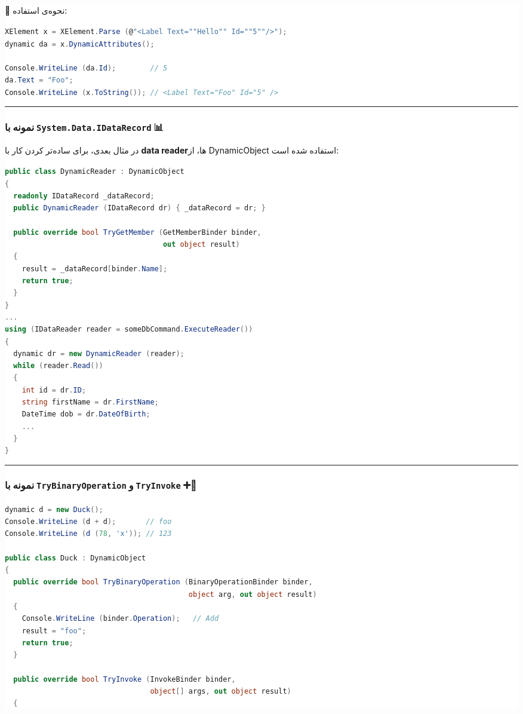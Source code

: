 📌 نحوه‌ی استفاده:

```csharp
XElement x = XElement.Parse (@"<Label Text=""Hello"" Id=""5""/>");
dynamic da = x.DynamicAttributes();

Console.WriteLine (da.Id);        // 5
da.Text = "Foo";
Console.WriteLine (x.ToString()); // <Label Text="Foo" Id="5" />
```

---

### نمونه با `System.Data.IDataRecord` 📊

در مثال بعدی، برای ساده‌تر کردن کار با **data reader**‌ها، از DynamicObject استفاده شده است:

```csharp
public class DynamicReader : DynamicObject
{
  readonly IDataRecord _dataRecord;
  public DynamicReader (IDataRecord dr) { _dataRecord = dr; }

  public override bool TryGetMember (GetMemberBinder binder,
                                     out object result)
  {
    result = _dataRecord[binder.Name];
    return true;
  }
}
...
using (IDataReader reader = someDbCommand.ExecuteReader())
{
  dynamic dr = new DynamicReader (reader);
  while (reader.Read())
  {
    int id = dr.ID;
    string firstName = dr.FirstName;
    DateTime dob = dr.DateOfBirth;
    ...
  }
}
```

---

### نمونه با `TryBinaryOperation` و `TryInvoke` ➕🔔

```csharp
dynamic d = new Duck();
Console.WriteLine (d + d);       // foo
Console.WriteLine (d (78, 'x')); // 123

public class Duck : DynamicObject
{
  public override bool TryBinaryOperation (BinaryOperationBinder binder,
                                           object arg, out object result)
  {
    Console.WriteLine (binder.Operation);   // Add
    result = "foo";
    return true;
  }

  public override bool TryInvoke (InvokeBinder binder,
                                  object[] args, out object result)
  {
```